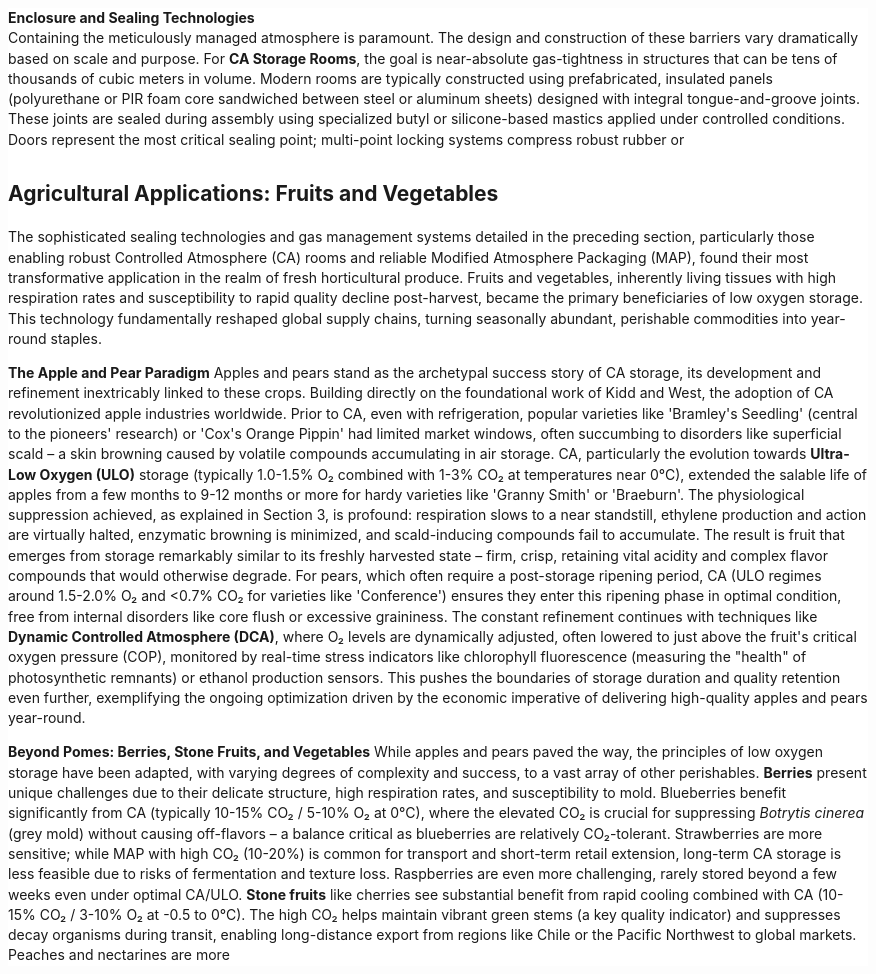 **Enclosure and Sealing Technologies**  
Containing the meticulously managed atmosphere is paramount. The design and construction of these barriers vary dramatically based on scale and purpose. For **CA Storage Rooms**, the goal is near-absolute gas-tightness in structures that can be tens of thousands of cubic meters in volume. Modern rooms are typically constructed using prefabricated, insulated panels (polyurethane or PIR foam core sandwiched between steel or aluminum sheets) designed with integral tongue-and-groove joints. These joints are sealed during assembly using specialized butyl or silicone-based mastics applied under controlled conditions. Doors represent the most critical sealing point; multi-point locking systems compress robust rubber or

## Agricultural Applications: Fruits and Vegetables

The sophisticated sealing technologies and gas management systems detailed in the preceding section, particularly those enabling robust Controlled Atmosphere (CA) rooms and reliable Modified Atmosphere Packaging (MAP), found their most transformative application in the realm of fresh horticultural produce. Fruits and vegetables, inherently living tissues with high respiration rates and susceptibility to rapid quality decline post-harvest, became the primary beneficiaries of low oxygen storage. This technology fundamentally reshaped global supply chains, turning seasonally abundant, perishable commodities into year-round staples.

**The Apple and Pear Paradigm**
Apples and pears stand as the archetypal success story of CA storage, its development and refinement inextricably linked to these crops. Building directly on the foundational work of Kidd and West, the adoption of CA revolutionized apple industries worldwide. Prior to CA, even with refrigeration, popular varieties like 'Bramley's Seedling' (central to the pioneers' research) or 'Cox's Orange Pippin' had limited market windows, often succumbing to disorders like superficial scald – a skin browning caused by volatile compounds accumulating in air storage. CA, particularly the evolution towards **Ultra-Low Oxygen (ULO)** storage (typically 1.0-1.5% O₂ combined with 1-3% CO₂ at temperatures near 0°C), extended the salable life of apples from a few months to 9-12 months or more for hardy varieties like 'Granny Smith' or 'Braeburn'. The physiological suppression achieved, as explained in Section 3, is profound: respiration slows to a near standstill, ethylene production and action are virtually halted, enzymatic browning is minimized, and scald-inducing compounds fail to accumulate. The result is fruit that emerges from storage remarkably similar to its freshly harvested state – firm, crisp, retaining vital acidity and complex flavor compounds that would otherwise degrade. For pears, which often require a post-storage ripening period, CA (ULO regimes around 1.5-2.0% O₂ and <0.7% CO₂ for varieties like 'Conference') ensures they enter this ripening phase in optimal condition, free from internal disorders like core flush or excessive graininess. The constant refinement continues with techniques like **Dynamic Controlled Atmosphere (DCA)**, where O₂ levels are dynamically adjusted, often lowered to just above the fruit's critical oxygen pressure (COP), monitored by real-time stress indicators like chlorophyll fluorescence (measuring the "health" of photosynthetic remnants) or ethanol production sensors. This pushes the boundaries of storage duration and quality retention even further, exemplifying the ongoing optimization driven by the economic imperative of delivering high-quality apples and pears year-round.

**Beyond Pomes: Berries, Stone Fruits, and Vegetables**
While apples and pears paved the way, the principles of low oxygen storage have been adapted, with varying degrees of complexity and success, to a vast array of other perishables. **Berries** present unique challenges due to their delicate structure, high respiration rates, and susceptibility to mold. Blueberries benefit significantly from CA (typically 10-15% CO₂ / 5-10% O₂ at 0°C), where the elevated CO₂ is crucial for suppressing *Botrytis cinerea* (grey mold) without causing off-flavors – a balance critical as blueberries are relatively CO₂-tolerant. Strawberries are more sensitive; while MAP with high CO₂ (10-20%) is common for transport and short-term retail extension, long-term CA storage is less feasible due to risks of fermentation and texture loss. Raspberries are even more challenging, rarely stored beyond a few weeks even under optimal CA/ULO. **Stone fruits** like cherries see substantial benefit from rapid cooling combined with CA (10-15% CO₂ / 3-10% O₂ at -0.5 to 0°C). The high CO₂ helps maintain vibrant green stems (a key quality indicator) and suppresses decay organisms during transit, enabling long-distance export from regions like Chile or the Pacific Northwest to global markets. Peaches and nectarines are more
